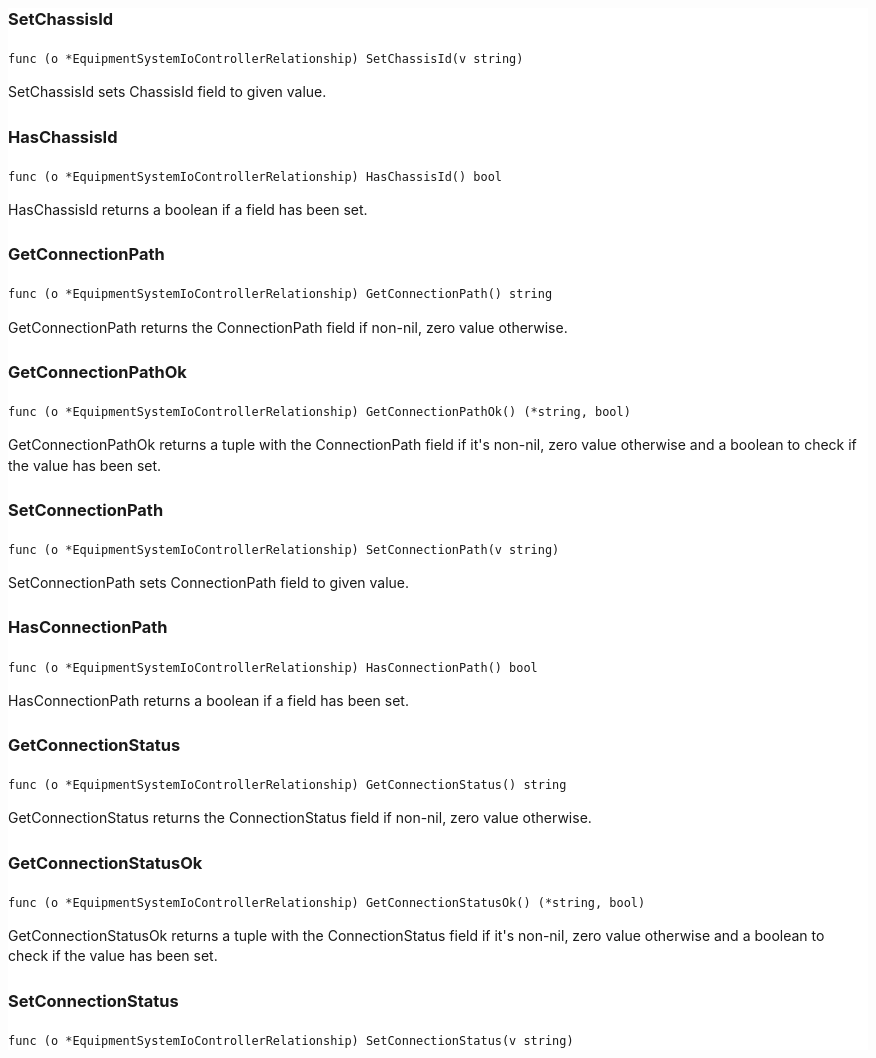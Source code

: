 ### SetChassisId

`func (o *EquipmentSystemIoControllerRelationship) SetChassisId(v string)`

SetChassisId sets ChassisId field to given value.

### HasChassisId

`func (o *EquipmentSystemIoControllerRelationship) HasChassisId() bool`

HasChassisId returns a boolean if a field has been set.

### GetConnectionPath

`func (o *EquipmentSystemIoControllerRelationship) GetConnectionPath() string`

GetConnectionPath returns the ConnectionPath field if non-nil, zero value otherwise.

### GetConnectionPathOk

`func (o *EquipmentSystemIoControllerRelationship) GetConnectionPathOk() (*string, bool)`

GetConnectionPathOk returns a tuple with the ConnectionPath field if it's non-nil, zero value otherwise
and a boolean to check if the value has been set.

### SetConnectionPath

`func (o *EquipmentSystemIoControllerRelationship) SetConnectionPath(v string)`

SetConnectionPath sets ConnectionPath field to given value.

### HasConnectionPath

`func (o *EquipmentSystemIoControllerRelationship) HasConnectionPath() bool`

HasConnectionPath returns a boolean if a field has been set.

### GetConnectionStatus

`func (o *EquipmentSystemIoControllerRelationship) GetConnectionStatus() string`

GetConnectionStatus returns the ConnectionStatus field if non-nil, zero value otherwise.

### GetConnectionStatusOk

`func (o *EquipmentSystemIoControllerRelationship) GetConnectionStatusOk() (*string, bool)`

GetConnectionStatusOk returns a tuple with the ConnectionStatus field if it's non-nil, zero value otherwise
and a boolean to check if the value has been set.

### SetConnectionStatus

`func (o *EquipmentSystemIoControllerRelationship) SetConnectionStatus(v string)`
